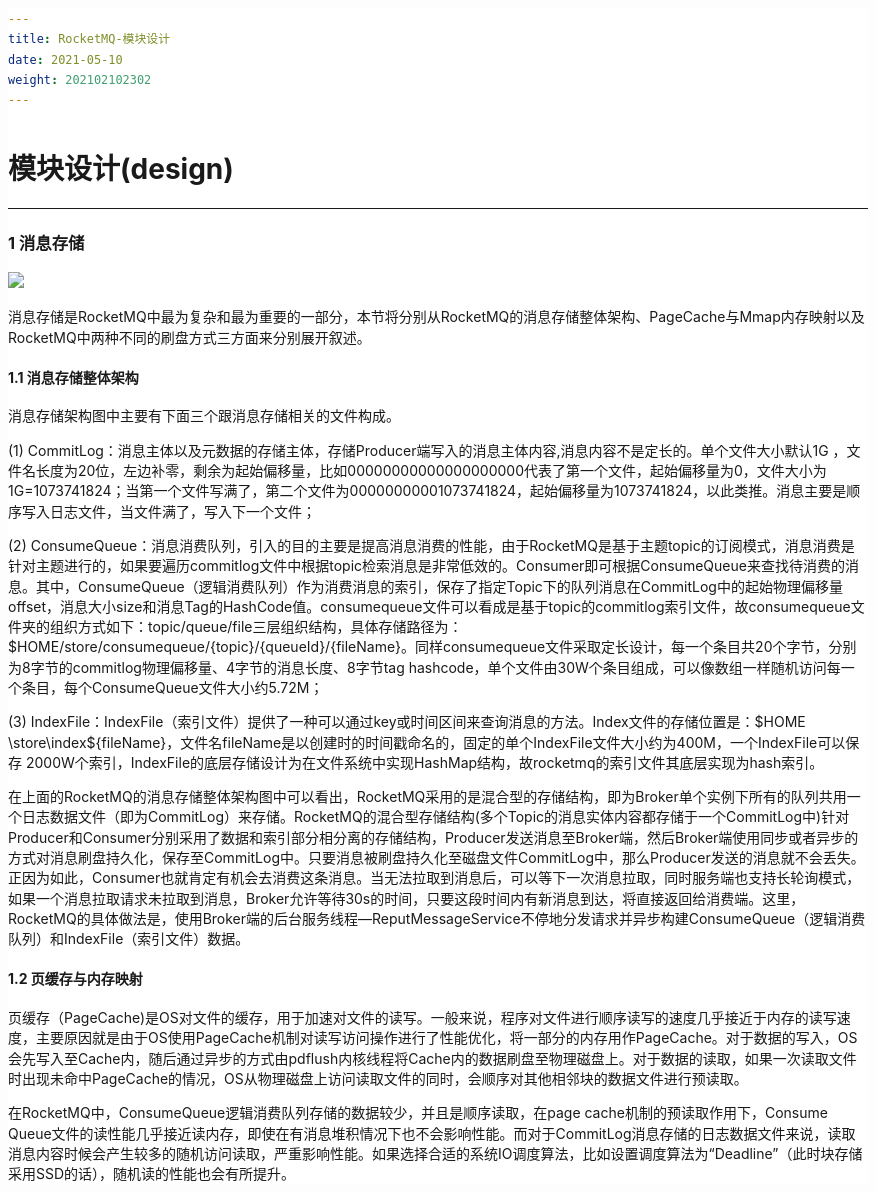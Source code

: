 ```yaml
---
title: RocketMQ-模块设计
date: 2021-05-10
weight: 202102102302
---
```






#  模块设计(design)

---
### 1 消息存储

![](https://github.com/apache/rocketmq/raw/master/docs/cn/image/rocketmq_design_1.png)

消息存储是RocketMQ中最为复杂和最为重要的一部分，本节将分别从RocketMQ的消息存储整体架构、PageCache与Mmap内存映射以及RocketMQ中两种不同的刷盘方式三方面来分别展开叙述。

#### 1.1 消息存储整体架构
消息存储架构图中主要有下面三个跟消息存储相关的文件构成。

(1) CommitLog：消息主体以及元数据的存储主体，存储Producer端写入的消息主体内容,消息内容不是定长的。单个文件大小默认1G ，文件名长度为20位，左边补零，剩余为起始偏移量，比如00000000000000000000代表了第一个文件，起始偏移量为0，文件大小为1G=1073741824；当第一个文件写满了，第二个文件为00000000001073741824，起始偏移量为1073741824，以此类推。消息主要是顺序写入日志文件，当文件满了，写入下一个文件；

(2) ConsumeQueue：消息消费队列，引入的目的主要是提高消息消费的性能，由于RocketMQ是基于主题topic的订阅模式，消息消费是针对主题进行的，如果要遍历commitlog文件中根据topic检索消息是非常低效的。Consumer即可根据ConsumeQueue来查找待消费的消息。其中，ConsumeQueue（逻辑消费队列）作为消费消息的索引，保存了指定Topic下的队列消息在CommitLog中的起始物理偏移量offset，消息大小size和消息Tag的HashCode值。consumequeue文件可以看成是基于topic的commitlog索引文件，故consumequeue文件夹的组织方式如下：topic/queue/file三层组织结构，具体存储路径为：$HOME/store/consumequeue/{topic}/{queueId}/{fileName}。同样consumequeue文件采取定长设计，每一个条目共20个字节，分别为8字节的commitlog物理偏移量、4字节的消息长度、8字节tag hashcode，单个文件由30W个条目组成，可以像数组一样随机访问每一个条目，每个ConsumeQueue文件大小约5.72M；

(3) IndexFile：IndexFile（索引文件）提供了一种可以通过key或时间区间来查询消息的方法。Index文件的存储位置是：$HOME \store\index\${fileName}，文件名fileName是以创建时的时间戳命名的，固定的单个IndexFile文件大小约为400M，一个IndexFile可以保存 2000W个索引，IndexFile的底层存储设计为在文件系统中实现HashMap结构，故rocketmq的索引文件其底层实现为hash索引。

在上面的RocketMQ的消息存储整体架构图中可以看出，RocketMQ采用的是混合型的存储结构，即为Broker单个实例下所有的队列共用一个日志数据文件（即为CommitLog）来存储。RocketMQ的混合型存储结构(多个Topic的消息实体内容都存储于一个CommitLog中)针对Producer和Consumer分别采用了数据和索引部分相分离的存储结构，Producer发送消息至Broker端，然后Broker端使用同步或者异步的方式对消息刷盘持久化，保存至CommitLog中。只要消息被刷盘持久化至磁盘文件CommitLog中，那么Producer发送的消息就不会丢失。正因为如此，Consumer也就肯定有机会去消费这条消息。当无法拉取到消息后，可以等下一次消息拉取，同时服务端也支持长轮询模式，如果一个消息拉取请求未拉取到消息，Broker允许等待30s的时间，只要这段时间内有新消息到达，将直接返回给消费端。这里，RocketMQ的具体做法是，使用Broker端的后台服务线程—ReputMessageService不停地分发请求并异步构建ConsumeQueue（逻辑消费队列）和IndexFile（索引文件）数据。
#### 1.2 页缓存与内存映射
页缓存（PageCache)是OS对文件的缓存，用于加速对文件的读写。一般来说，程序对文件进行顺序读写的速度几乎接近于内存的读写速度，主要原因就是由于OS使用PageCache机制对读写访问操作进行了性能优化，将一部分的内存用作PageCache。对于数据的写入，OS会先写入至Cache内，随后通过异步的方式由pdflush内核线程将Cache内的数据刷盘至物理磁盘上。对于数据的读取，如果一次读取文件时出现未命中PageCache的情况，OS从物理磁盘上访问读取文件的同时，会顺序对其他相邻块的数据文件进行预读取。

在RocketMQ中，ConsumeQueue逻辑消费队列存储的数据较少，并且是顺序读取，在page cache机制的预读取作用下，Consume Queue文件的读性能几乎接近读内存，即使在有消息堆积情况下也不会影响性能。而对于CommitLog消息存储的日志数据文件来说，读取消息内容时候会产生较多的随机访问读取，严重影响性能。如果选择合适的系统IO调度算法，比如设置调度算法为“Deadline”（此时块存储采用SSD的话），随机读的性能也会有所提升。
